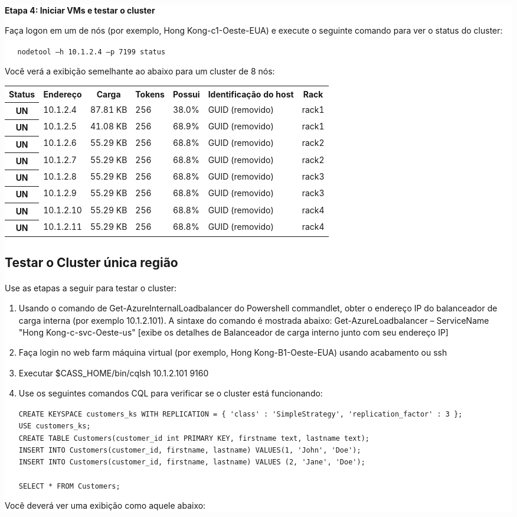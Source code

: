 **Etapa 4: Iniciar VMs e testar o cluster**

Faça logon em um de nós (por exemplo, Hong Kong-c1-Oeste-EUA) e execute o seguinte comando para ver o status do cluster:

       nodetool –h 10.1.2.4 –p 7199 status

Você verá a exibição semelhante ao abaixo para um cluster de 8 nós:

<table>
<tr><th>Status</th><th>Endereço  </th><th>Carga   </th><th>Tokens </th><th>Possui </th><th>Identificação do host  </th><th>Rack</th></tr>
<tr><th>UN  </td><td>10.1.2.4   </td><td>87.81 KB   </td><td>256    </td><td>38.0%  </td><td>GUID (removido)</td><td>rack1</td></tr>
<tr><th>UN  </td><td>10.1.2.5   </td><td>41.08 KB   </td><td>256    </td><td>68.9%  </td><td>GUID (removido)</td><td>rack1</td></tr>
<tr><th>UN  </td><td>10.1.2.6   </td><td>55.29 KB   </td><td>256    </td><td>68.8%  </td><td>GUID (removido)</td><td>rack2</td></tr>
<tr><th>UN  </td><td>10.1.2.7   </td><td>55.29 KB   </td><td>256    </td><td>68.8%  </td><td>GUID (removido)</td><td>rack2</td></tr>
<tr><th>UN  </td><td>10.1.2.8   </td><td>55.29 KB   </td><td>256    </td><td>68.8%  </td><td>GUID (removido)</td><td>rack3</td></tr>
<tr><th>UN  </td><td>10.1.2.9   </td><td>55.29 KB   </td><td>256    </td><td>68.8%  </td><td>GUID (removido)</td><td>rack3</td></tr>
<tr><th>UN  </td><td>10.1.2.10  </td><td>55.29 KB   </td><td>256    </td><td>68.8%  </td><td>GUID (removido)</td><td>rack4</td></tr>
<tr><th>UN  </td><td>10.1.2.11  </td><td>55.29 KB   </td><td>256    </td><td>68.8%  </td><td>GUID (removido)</td><td>rack4</td></tr>
</table>

## <a name="test-the-single-region-cluster"></a>Testar o Cluster única região
Use as etapas a seguir para testar o cluster:

1.    Usando o comando de Get-AzureInternalLoadbalancer do Powershell commandlet, obter o endereço IP do balanceador de carga interna (por exemplo  10.1.2.101). A sintaxe do comando é mostrada abaixo: Get-AzureLoadbalancer – ServiceName "Hong Kong-c-svc-Oeste-us" [exibe os detalhes de Balanceador de carga interno junto com seu endereço IP]
2.  Faça login no web farm máquina virtual (por exemplo, Hong Kong-B1-Oeste-EUA) usando acabamento ou ssh
3.  Executar $CASS_HOME/bin/cqlsh 10.1.2.101 9160
4.  Use os seguintes comandos CQL para verificar se o cluster está funcionando:

        CREATE KEYSPACE customers_ks WITH REPLICATION = { 'class' : 'SimpleStrategy', 'replication_factor' : 3 };
        USE customers_ks;
        CREATE TABLE Customers(customer_id int PRIMARY KEY, firstname text, lastname text);
        INSERT INTO Customers(customer_id, firstname, lastname) VALUES(1, 'John', 'Doe');
        INSERT INTO Customers(customer_id, firstname, lastname) VALUES (2, 'Jane', 'Doe');

        SELECT * FROM Customers;

Você deverá ver uma exibição como aquele abaixo:

